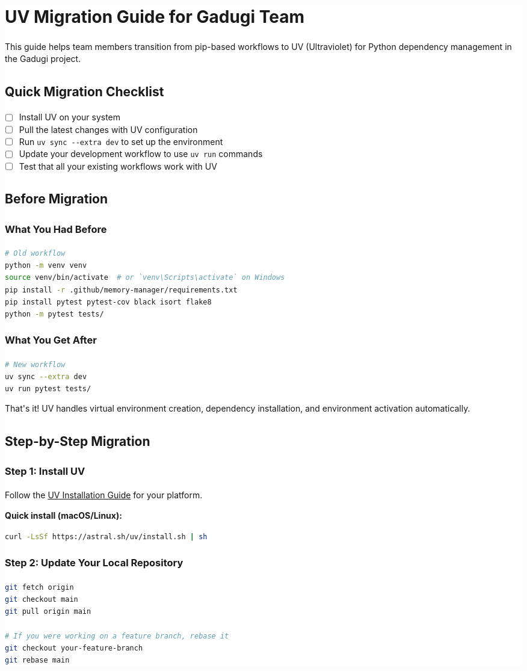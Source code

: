 # UV Migration Guide for Gadugi Team

This guide helps team members transition from pip-based workflows to UV (Ultraviolet) for Python dependency management in the Gadugi project.

## Quick Migration Checklist

- [ ] Install UV on your system
- [ ] Pull the latest changes with UV configuration
- [ ] Run `uv sync --extra dev` to set up the environment
- [ ] Update your development workflow to use `uv run` commands
- [ ] Test that all your existing workflows work with UV

## Before Migration

### What You Had Before
```bash
# Old workflow
python -m venv venv
source venv/bin/activate  # or `venv\Scripts\activate` on Windows
pip install -r .github/memory-manager/requirements.txt
pip install pytest pytest-cov black isort flake8
python -m pytest tests/
```

### What You Get After
```bash
# New workflow
uv sync --extra dev
uv run pytest tests/
```

That's it! UV handles virtual environment creation, dependency installation, and environment activation automatically.

## Step-by-Step Migration

### Step 1: Install UV

Follow the [UV Installation Guide](uv-installation-guide.md) for your platform.

**Quick install (macOS/Linux):**
```bash
curl -LsSf https://astral.sh/uv/install.sh | sh
```

### Step 2: Update Your Local Repository

```bash
git fetch origin
git checkout main
git pull origin main

# If you were working on a feature branch, rebase it
git checkout your-feature-branch
git rebase main
```

